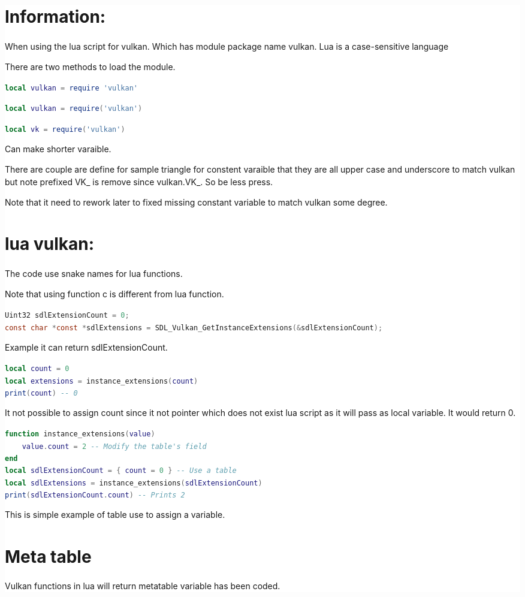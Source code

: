 # Information:
  When using the lua script for vulkan. Which has module package name vulkan. Lua is a case-sensitive language

  There are two methods to load the module.
```lua
local vulkan = require 'vulkan'
```

```lua
local vulkan = require('vulkan')
```

```lua
local vk = require('vulkan')
```
  Can make shorter varaible.

  There are couple are define for sample triangle for constent varaible that they are all upper case and underscore to match vulkan but note prefixed VK_ is remove since vulkan.VK_<name>. So be less press.

  Note that it need to rework later to fixed missing constant variable to match vulkan some degree.


# lua vulkan:
  The code use snake names for lua functions.

  Note that using function c is different from lua function.
```c
Uint32 sdlExtensionCount = 0;
const char *const *sdlExtensions = SDL_Vulkan_GetInstanceExtensions(&sdlExtensionCount);
```
 Example it can return sdlExtensionCount.

```lua
local count = 0
local extensions = instance_extensions(count)
print(count) -- 0
```
  It not possible to assign count since it not pointer which does not exist lua script as it will pass as local variable. It would return 0.

```lua
function instance_extensions(value)
    value.count = 2 -- Modify the table's field
end
local sdlExtensionCount = { count = 0 } -- Use a table
local sdlExtensions = instance_extensions(sdlExtensionCount)
print(sdlExtensionCount.count) -- Prints 2
```
  This is simple example of table use to assign a variable.

# Meta table
  Vulkan functions in lua will return metatable variable has been coded.
